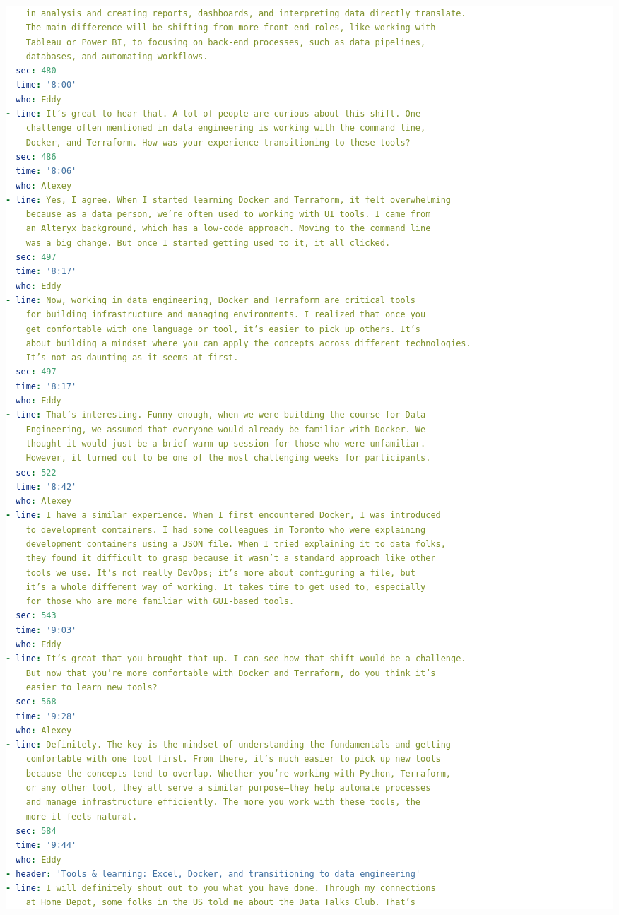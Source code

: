 ```yaml
    in analysis and creating reports, dashboards, and interpreting data directly translate.
    The main difference will be shifting from more front-end roles, like working with
    Tableau or Power BI, to focusing on back-end processes, such as data pipelines,
    databases, and automating workflows.
  sec: 480
  time: '8:00'
  who: Eddy
- line: It’s great to hear that. A lot of people are curious about this shift. One
    challenge often mentioned in data engineering is working with the command line,
    Docker, and Terraform. How was your experience transitioning to these tools?
  sec: 486
  time: '8:06'
  who: Alexey
- line: Yes, I agree. When I started learning Docker and Terraform, it felt overwhelming
    because as a data person, we’re often used to working with UI tools. I came from
    an Alteryx background, which has a low-code approach. Moving to the command line
    was a big change. But once I started getting used to it, it all clicked.
  sec: 497
  time: '8:17'
  who: Eddy
- line: Now, working in data engineering, Docker and Terraform are critical tools
    for building infrastructure and managing environments. I realized that once you
    get comfortable with one language or tool, it’s easier to pick up others. It’s
    about building a mindset where you can apply the concepts across different technologies.
    It’s not as daunting as it seems at first.
  sec: 497
  time: '8:17'
  who: Eddy
- line: That’s interesting. Funny enough, when we were building the course for Data
    Engineering, we assumed that everyone would already be familiar with Docker. We
    thought it would just be a brief warm-up session for those who were unfamiliar.
    However, it turned out to be one of the most challenging weeks for participants.
  sec: 522
  time: '8:42'
  who: Alexey
- line: I have a similar experience. When I first encountered Docker, I was introduced
    to development containers. I had some colleagues in Toronto who were explaining
    development containers using a JSON file. When I tried explaining it to data folks,
    they found it difficult to grasp because it wasn’t a standard approach like other
    tools we use. It’s not really DevOps; it’s more about configuring a file, but
    it’s a whole different way of working. It takes time to get used to, especially
    for those who are more familiar with GUI-based tools.
  sec: 543
  time: '9:03'
  who: Eddy
- line: It’s great that you brought that up. I can see how that shift would be a challenge.
    But now that you’re more comfortable with Docker and Terraform, do you think it’s
    easier to learn new tools?
  sec: 568
  time: '9:28'
  who: Alexey
- line: Definitely. The key is the mindset of understanding the fundamentals and getting
    comfortable with one tool first. From there, it’s much easier to pick up new tools
    because the concepts tend to overlap. Whether you’re working with Python, Terraform,
    or any other tool, they all serve a similar purpose—they help automate processes
    and manage infrastructure efficiently. The more you work with these tools, the
    more it feels natural.
  sec: 584
  time: '9:44'
  who: Eddy
- header: 'Tools & learning: Excel, Docker, and transitioning to data engineering'
- line: I will definitely shout out to you what you have done. Through my connections
    at Home Depot, some folks in the US told me about the Data Talks Club. That’s
```